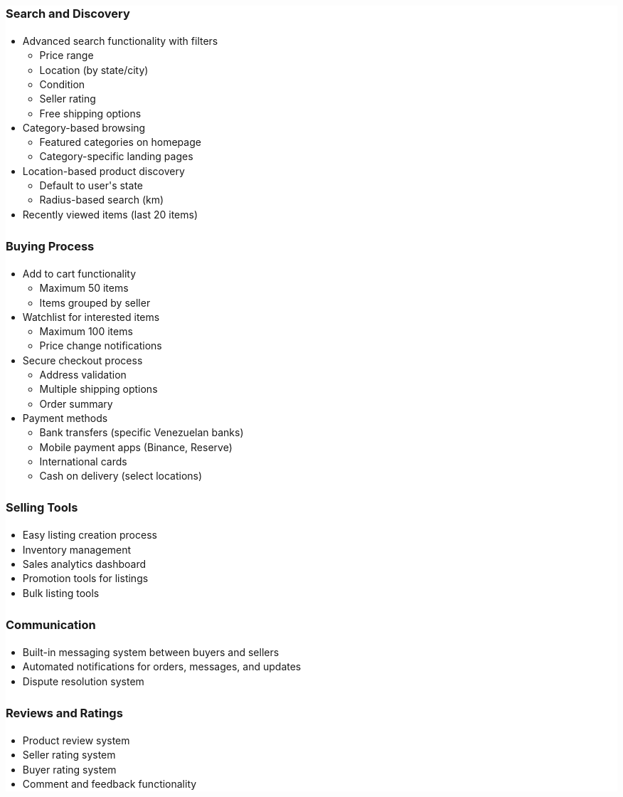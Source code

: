 ### Search and Discovery
- Advanced search functionality with filters
  - Price range
  - Location (by state/city)
  - Condition
  - Seller rating
  - Free shipping options
- Category-based browsing
  - Featured categories on homepage
  - Category-specific landing pages
- Location-based product discovery
  - Default to user's state
  - Radius-based search (km)
- Recently viewed items (last 20 items)

### Buying Process
- Add to cart functionality
  - Maximum 50 items
  - Items grouped by seller
- Watchlist for interested items
  - Maximum 100 items
  - Price change notifications
- Secure checkout process
  - Address validation
  - Multiple shipping options
  - Order summary
- Payment methods
  - Bank transfers (specific Venezuelan banks)
  - Mobile payment apps (Binance, Reserve)
  - International cards
  - Cash on delivery (select locations)

### Selling Tools
- Easy listing creation process
- Inventory management
- Sales analytics dashboard
- Promotion tools for listings
- Bulk listing tools

### Communication
- Built-in messaging system between buyers and sellers
- Automated notifications for orders, messages, and updates
- Dispute resolution system

### Reviews and Ratings
- Product review system
- Seller rating system
- Buyer rating system
- Comment and feedback functionality
